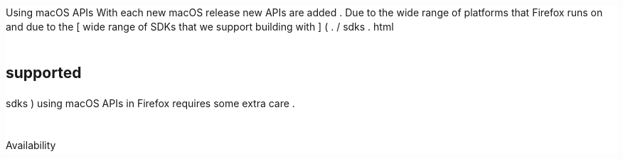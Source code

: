 #
Using
macOS
APIs
With
each
new
macOS
release
new
APIs
are
added
.
Due
to
the
wide
range
of
platforms
that
Firefox
runs
on
and
due
to
the
[
wide
range
of
SDKs
that
we
support
building
with
]
(
.
/
sdks
.
html
#
supported
-
sdks
)
using
macOS
APIs
in
Firefox
requires
some
extra
care
.
#
#
Availability